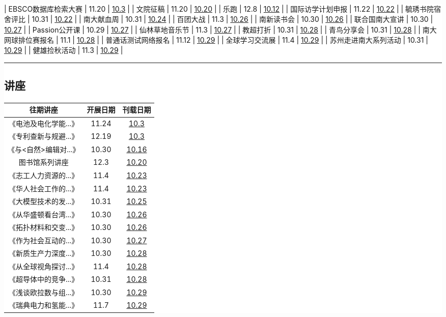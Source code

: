 |  EBSCO数据库检索大赛  |  11.20   | [10.3](https://nik-nul.github.io/news/2024-10-03)  |
|       文院征稿        |  11.20   | [10.20](https://nik-nul.github.io/news/2024-10-20) |
|         乐跑          |   12.8   | [10.12](https://nik-nul.github.io/news/2024-10-12) |
|   国际访学计划申报    |  11.22   | [10.22](https://nik-nul.github.io/news/2024-10-22) |
|   毓琇书院宿舍评比    |  10.31   | [10.22](https://nik-nul.github.io/news/2024-10-22) |
|      南大献血周       |  10.31   | [10.24](https://nik-nul.github.io/news/2024-10-24) |
|       百团大战        |   11.3   | [10.26](https://nik-nul.github.io/news/2024-10-26) |
|      南新读书会       |  10.30   | [10.26](https://nik-nul.github.io/news/2024-10-26) |
|    联合国南大宣讲     |  10.30   | [10.27](https://nik-nul.github.io/news/2024-10-27) |
|     Passion公开课     |  10.29   | [10.27](https://nik-nul.github.io/news/2024-10-27) |
|    仙林草地音乐节     |   11.3   | [10.27](https://nik-nul.github.io/news/2024-10-27) |
|       教超打折        |  10.31   | [10.28](https://nik-nul.github.io/news/2024-10-28) |
|      青鸟分享会       |  10.31   | [10.28](https://nik-nul.github.io/news/2024-10-28) |
|  南大网球排位赛报名   |   11.1   | [10.28](https://nik-nul.github.io/news/2024-10-28) |
|  普通话测试网络报名   |  11.12   | [10.29](https://nik-nul.github.io/news/2024-10-29) |
|    全球学习交流展     |   11.4   | [10.29](https://nik-nul.github.io/news/2024-10-29) |
| 苏州走进南大系列活动  |  10.31   | [10.29](https://nik-nul.github.io/news/2024-10-29) |
|     健雄捡秋活动      |   11.3   | [10.29](https://nik-nul.github.io/news/2024-10-29) |

------------------------------------------------------------------------

## 讲座

|          往期讲座           | 开展日期 |                      刊载日期                      |
|:---------------------------:|:--------:|:--------------------------------------------------:|
|    《电池及电化学能...》    |  11.24   | [10.3](https://nik-nul.github.io/news/2024-10-03)  |
|    《专利查新与规避...》    |  12.19   | [10.3](https://nik-nul.github.io/news/2024-10-03)  |
| 《与&lt;自然&gt;编辑对...》 |  10.30   | [10.16](https://nik-nul.github.io/news/2024-10-16) |
|       图书馆系列讲座        |   12.3   | [10.20](https://nik-nul.github.io/news/2024-10-20) |
|    《志工人力资源的...》    |   11.4   | [10.23](https://nik-nul.github.io/news/2024-10-23) |
|    《华人社会工作的...》    |   11.4   | [10.23](https://nik-nul.github.io/news/2024-10-23) |
|    《大模型技术的发...》    |  10.31   | [10.25](https://nik-nul.github.io/news/2024-10-25) |
|    《从华盛顿看台湾...》    |  10.30   | [10.26](https://nik-nul.github.io/news/2024-10-26) |
|    《拓扑材料和交变...》    |  10.30   | [10.26](https://nik-nul.github.io/news/2024-10-26) |
|    《作为社会互动的...》    |  10.30   | [10.27](https://nik-nul.github.io/news/2024-10-27) |
|    《新质生产力深度...》    |  10.30   | [10.28](https://nik-nul.github.io/news/2024-10-28) |
|    《从全球视角探讨...》    |   11.4   | [10.28](https://nik-nul.github.io/news/2024-10-28) |
|    《超导体中的竞争...》    |  10.31   | [10.28](https://nik-nul.github.io/news/2024-10-28) |
|    《浅谈欧拉数与组...》    |  10.30   | [10.29](https://nik-nul.github.io/news/2024-10-29) |
|    《瑞典电力和氢能...》    |   11.7   | [10.29](https://nik-nul.github.io/news/2024-10-29) |
